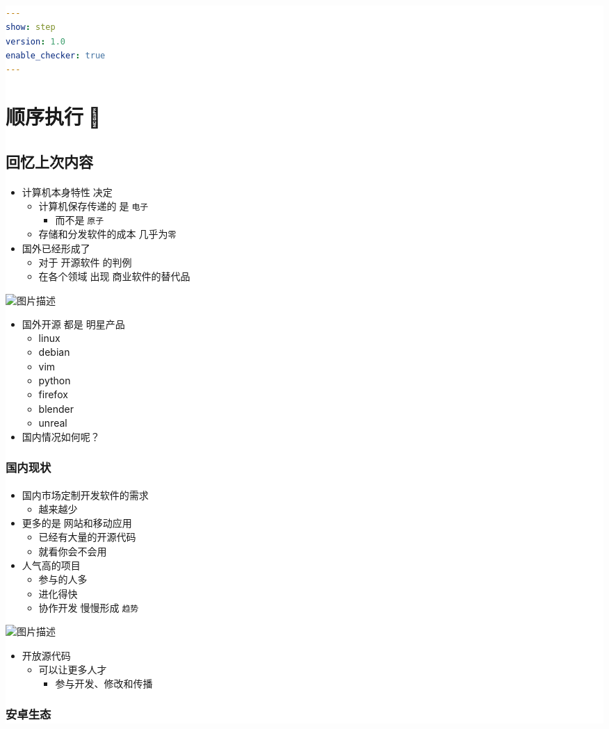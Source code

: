 ```yaml
---
show: step
version: 1.0
enable_checker: true
---
```


# 顺序执行 🥊

## 回忆上次内容

- 计算机本身特性 决定
  - 计算机保存传递的 是 `电子`
	  - 而不是 `原子`
  - 存储和分发软件的成本 几乎为`零`
- 国外已经形成了 
	- 对于 开源软件 的判例
	- 在各个领域 出现 商业软件的替代品

![图片描述](https://doc.shiyanlou.com/courses/uid1190679-20230912-1694520262675)

- 国外开源 都是 明星产品
	- linux
	- debian
	- vim
	- python
	- firefox
	- blender
	- unreal  
- 国内情况如何呢？

### 国内现状

- 国内市场定制开发软件的需求 
	- 越来越少
- 更多的是 网站和移动应用
	- 已经有大量的开源代码
	- 就看你会不会用
- 人气高的项目
	- 参与的人多
	- 进化得快
	- 协作开发 慢慢形成 `趋势`

![图片描述](https://doc.shiyanlou.com/courses/uid1190679-20230112-1673516371996)

- 开放源代码 
	- 可以让更多人才 
		- 参与开发、修改和传播

### 安卓生态
